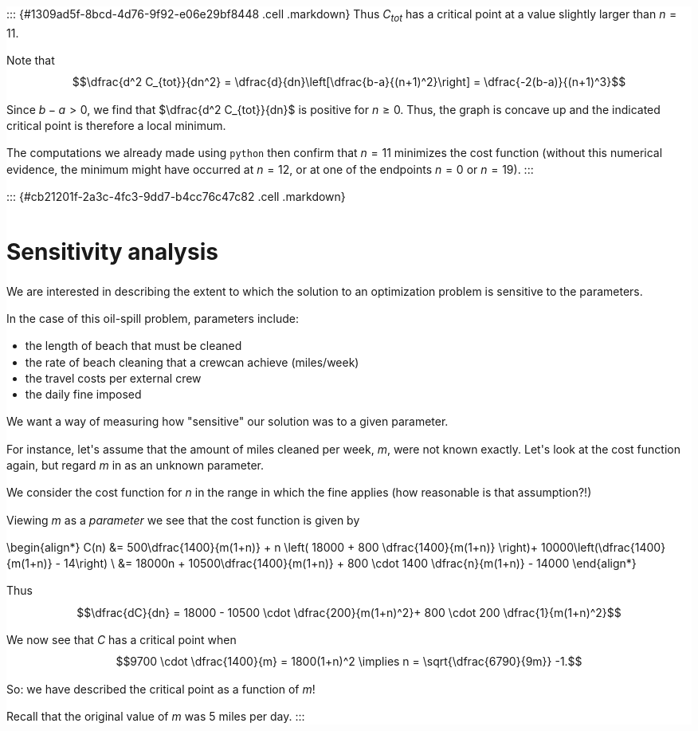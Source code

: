 ::: {#1309ad5f-8bcd-4d76-9f92-e06e29bf8448 .cell .markdown}
Thus $C_{tot}$ has a critical point at a value slightly larger than
$n=11$.

Note that $$\dfrac{d^2 C_{tot}}{dn^2} =
\dfrac{d}{dn}\left[\dfrac{b-a}{(n+1)^2}\right] =
\dfrac{-2(b-a)}{(n+1)^3}$$

Since $b-a>0$, we find that $\dfrac{d^2 C_{tot}}{dn}$ is positive for
$n \ge 0$. Thus, the graph is concave up and the indicated critical
point is therefore a local minimum.

The computations we already made using `python` then confirm that $n=11$
minimizes the cost function (without this numerical evidence, the
minimum might have occurred at $n=12$, or at one of the endpoints $n=0$
or $n=19$).
:::

::: {#cb21201f-2a3c-4fc3-9dd7-b4cc76c47c82 .cell .markdown}
# Sensitivity analysis

We are interested in describing the extent to which the solution to an
optimization problem is sensitive to the parameters.

In the case of this oil-spill problem, parameters include:

-   the length of beach that must be cleaned
-   the rate of beach cleaning that a crewcan achieve (miles/week)
-   the travel costs per external crew
-   the daily fine imposed

We want a way of measuring how "sensitive" our solution was to a given
parameter.

For instance, let's assume that the amount of miles cleaned per week,
$m$, were not known exactly. Let's look at the cost function again, but
regard $m$ in as an unknown parameter.

We consider the cost function for $n$ in the range in which the fine
applies (how reasonable is that assumption?!)

Viewing $m$ as a *parameter* we see that the cost function is given by

\\begin{align*} C(n) &= 500\\dfrac{1400}{m(1+n)} + n \\left( 18000 + 800
\\dfrac{1400}{m(1+n)} \\right)+ 10000\\left(\\dfrac{1400}{m(1+n)} -
14\\right) \\ &= 18000n + 10500\\dfrac{1400}{m(1+n)} + 800 \\cdot 1400
\\dfrac{n}{m(1+n)} - 14000 \\end{align*}

Thus
$$\dfrac{dC}{dn} = 18000 - 10500 \cdot \dfrac{200}{m(1+n)^2}+ 800 \cdot 200 \dfrac{1}{m(1+n)^2}$$

We now see that $C$ has a critical point when
$$9700 \cdot \dfrac{1400}{m} = 1800(1+n)^2 \implies n = \sqrt{\dfrac{6790}{9m}} -1.$$

So: we have described the critical point as a function of $m$!

Recall that the original value of $m$ was $5$ miles per day.
:::
